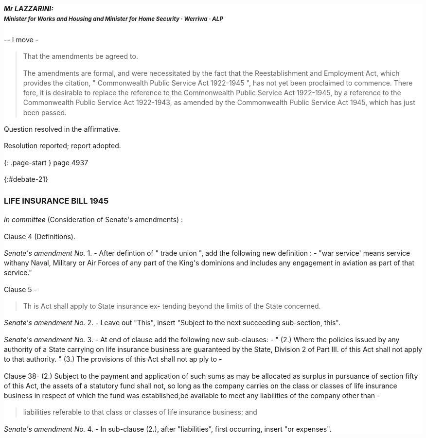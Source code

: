 ##### Mr LAZZARINI:<br><small class="text-muted">Minister for Works and Housing and Minister for Home Security &middot; Werriwa &middot; ALP</small>

-- I move - 

  >That the amendments be agreed to. 
  >
  >The  amendments are formal, and were necessitated by the fact that the Reestablishment and Employment Act, which provides  the  citation, " Commonwealth Public Service Act 1922-1945 ", has not yet been proclaimed  to  commence. There fore, it is desirable  to  replace the reference to the Commonwealth Public Service Act 1922-1945, by a reference to the Commonwealth Public Service Act 1922-1943,  as  amended by the Commonwealth Public Service  Act  1945, which has just been passed. 

Question resolved in the affirmative. 

Resolution reported; report adopted. 

{: .page-start }
page 4937

{:#debate-21}
### LIFE INSURANCE BILL 1945


 *In committee* (Consideration of Senate's amendments) : 

Clause 4 (Definitions). 


 *Senate's amendment No.* 1. - After defintion of " trade union ", add the following new definition :  - "war service' means service withany Naval, Military or Air Forces of any part of the King's dominions and includes any engagement in aviation as part of that service." 

Clause 5 - 

  >Th is Act shall apply to State insurance ex- tending beyond the limits of the State concerned. 


 *Senate's amendment No.* 2. - Leave out "This", insert "Subject to the next succeeding sub-section, this". 


 *Senate's* 
 *amendment No.* 3. - At end of clause add the following new sub-clauses: - " (2.) Where the policies issued by any authority of a State carrying on life insurance business are guaranteed by the State, Division 2 of Part III. of this Act shall not apply to that authority. " (3.) The provisions of this Act shall not ap ply to - 

Clause 38-  (2.) Subject to the payment and application of such sums as may be allocated as surplus in pursuance of section fifty of this Act, the assets of a statutory fund shall not, so long as the company carries on the class or classes of life insurance business in respect of which the fund was established,be available to meet any liabilities of the company other than - 

  >liabilities referable to that class or classes of life insurance business; and 


 *Senate's amendment No.* 4. - In sub-clause (2.), after "liabilities", first occurring, insert "or expenses". 
